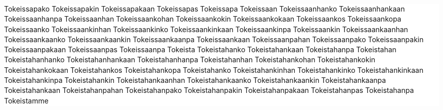 Tokeissapako
Tokeissapakin
Tokeissapakaan
Tokeissapas
Tokeissapa
Tokeissaan
Tokeissaanhanko
Tokeissaanhankaan
Tokeissaanhanpa
Tokeissaanhan
Tokeissaankohan
Tokeissaankokin
Tokeissaankokaan
Tokeissaankos
Tokeissaankopa
Tokeissaanko
Tokeissaankinhan
Tokeissaankinko
Tokeissaankinkaan
Tokeissaankinpa
Tokeissaankin
Tokeissaankaanhan
Tokeissaankaanko
Tokeissaankaankin
Tokeissaankaanpa
Tokeissaankaan
Tokeissaanpahan
Tokeissaanpako
Tokeissaanpakin
Tokeissaanpakaan
Tokeissaanpas
Tokeissaanpa
Tokeista
Tokeistahanko
Tokeistahankaan
Tokeistahanpa
Tokeistahan
Tokeistahanhanko
Tokeistahanhankaan
Tokeistahanhanpa
Tokeistahanhan
Tokeistahankohan
Tokeistahankokin
Tokeistahankokaan
Tokeistahankos
Tokeistahankopa
Tokeistahanko
Tokeistahankinhan
Tokeistahankinko
Tokeistahankinkaan
Tokeistahankinpa
Tokeistahankin
Tokeistahankaanhan
Tokeistahankaanko
Tokeistahankaankin
Tokeistahankaanpa
Tokeistahankaan
Tokeistahanpahan
Tokeistahanpako
Tokeistahanpakin
Tokeistahanpakaan
Tokeistahanpas
Tokeistahanpa
Tokeistamme
